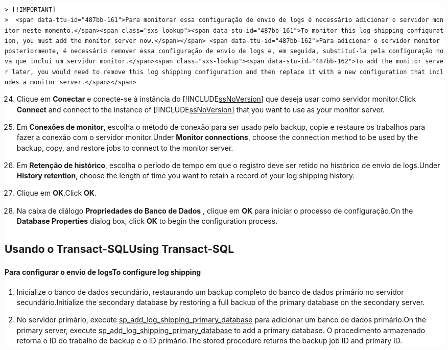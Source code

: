     > [!IMPORTANT]  
    >  <span data-ttu-id="487bb-161">Para monitorar essa configuração de envio de logs é necessário adicionar o servidor monitor neste momento.</span><span class="sxs-lookup"><span data-stu-id="487bb-161">To monitor this log shipping configuration, you must add the monitor server now.</span></span> <span data-ttu-id="487bb-162">Para adicionar o servidor monitor posteriormente, é necessário remover essa configuração de envio de logs e, em seguida, substituí-la pela configuração nova que inclui um servidor monitor.</span><span class="sxs-lookup"><span data-stu-id="487bb-162">To add the monitor server later, you would need to remove this log shipping configuration and then replace it with a new configuration that includes a monitor server.</span></span>  
  
24. <span data-ttu-id="487bb-163">Clique em **Conectar** e conecte-se à instância do [!INCLUDE[ssNoVersion](../../includes/ssnoversion-md.md)] que deseja usar como servidor monitor.</span><span class="sxs-lookup"><span data-stu-id="487bb-163">Click **Connect** and connect to the instance of [!INCLUDE[ssNoVersion](../../includes/ssnoversion-md.md)] that you want to use as your monitor server.</span></span>  
  
25. <span data-ttu-id="487bb-164">Em **Conexões de monitor**, escolha o método de conexão para ser usado pelo backup, copie e restaure os trabalhos para fazer a conexão com o servidor monitor.</span><span class="sxs-lookup"><span data-stu-id="487bb-164">Under **Monitor connections**, choose the connection method to be used by the backup, copy, and restore jobs to connect to the monitor server.</span></span>  
  
26. <span data-ttu-id="487bb-165">Em **Retenção de histórico**, escolha o período de tempo em que o registro deve ser retido no histórico de envio de logs.</span><span class="sxs-lookup"><span data-stu-id="487bb-165">Under **History retention**, choose the length of time you want to retain a record of your log shipping history.</span></span>  
  
27. <span data-ttu-id="487bb-166">Clique em **OK**.</span><span class="sxs-lookup"><span data-stu-id="487bb-166">Click **OK**.</span></span>  
  
28. <span data-ttu-id="487bb-167">Na caixa de diálogo **Propriedades do Banco de Dados** , clique em **OK** para iniciar o processo de configuração.</span><span class="sxs-lookup"><span data-stu-id="487bb-167">On the **Database Properties** dialog box, click **OK** to begin the configuration process.</span></span>  
  
##  <a name="using-transact-sql"></a><a name="TsqlProcedure"></a> <span data-ttu-id="487bb-168">Usando o Transact-SQL</span><span class="sxs-lookup"><span data-stu-id="487bb-168">Using Transact-SQL</span></span>  
  
#### <a name="to-configure-log-shipping"></a><span data-ttu-id="487bb-169">Para configurar o envio de logs</span><span class="sxs-lookup"><span data-stu-id="487bb-169">To configure log shipping</span></span>  
  
1.  <span data-ttu-id="487bb-170">Inicialize o banco de dados secundário, restaurando um backup completo do banco de dados primário no servidor secundário.</span><span class="sxs-lookup"><span data-stu-id="487bb-170">Initialize the secondary database by restoring a full backup of the primary database on the secondary server.</span></span>  
  
2.  <span data-ttu-id="487bb-171">No servidor primário, execute [sp_add_log_shipping_primary_database](/sql/relational-databases/system-stored-procedures/sp-add-log-shipping-primary-database-transact-sql) para adicionar um banco de dados primário.</span><span class="sxs-lookup"><span data-stu-id="487bb-171">On the primary server, execute [sp_add_log_shipping_primary_database](/sql/relational-databases/system-stored-procedures/sp-add-log-shipping-primary-database-transact-sql) to add a primary database.</span></span> <span data-ttu-id="487bb-172">O procedimento armazenado retorna o ID do trabalho de backup e o ID primário.</span><span class="sxs-lookup"><span data-stu-id="487bb-172">The stored procedure returns the backup job ID and primary ID.</span></span>  
  